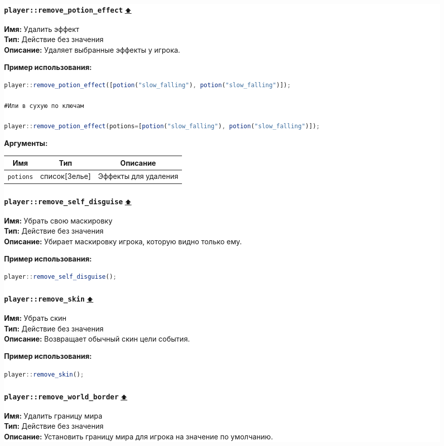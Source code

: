 <h3 id=player_remove_potion_effect>
  <code>player::remove_potion_effect</code>
  <a href="#" style="font-size: 12px; margin-left:">⬆️</a>
</h3>

**Имя:** Удалить эффект\
**Тип:** Действие без значения\
**Описание:** Удаляет выбранные эффекты у игрока.

**Пример использования:** 
```ts
player::remove_potion_effect([potion("slow_falling"), potion("slow_falling")]);

#Или в сухую по ключам

player::remove_potion_effect(potions=[potion("slow_falling"), potion("slow_falling")]);
```

**Аргументы:**

| **Имя**   | **Тип**       | **Описание**         |
| --------- | ------------- | -------------------- |
| `potions` | список[Зелье] | Эффекты для удаления |
<h3 id=player_remove_self_disguise>
  <code>player::remove_self_disguise</code>
  <a href="#" style="font-size: 12px; margin-left:">⬆️</a>
</h3>

**Имя:** Убрать свою маскировку\
**Тип:** Действие без значения\
**Описание:** Убирает маскировку игрока, которую видно только ему.

**Пример использования:** 
```ts
player::remove_self_disguise();
```

<h3 id=player_remove_skin>
  <code>player::remove_skin</code>
  <a href="#" style="font-size: 12px; margin-left:">⬆️</a>
</h3>

**Имя:** Убрать скин\
**Тип:** Действие без значения\
**Описание:** Возвращает обычный скин цели события.

**Пример использования:** 
```ts
player::remove_skin();
```

<h3 id=player_remove_world_border>
  <code>player::remove_world_border</code>
  <a href="#" style="font-size: 12px; margin-left:">⬆️</a>
</h3>

**Имя:** Удалить границу мира\
**Тип:** Действие без значения\
**Описание:** Установить границу мира для игрока на значение по умолчанию.
